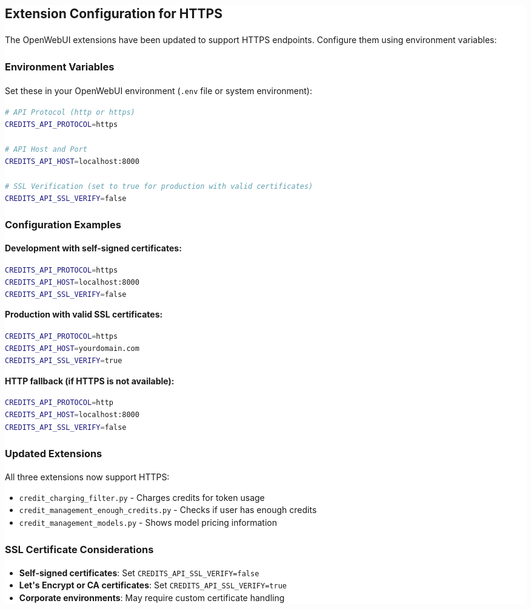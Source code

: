 ## Extension Configuration for HTTPS

The OpenWebUI extensions have been updated to support HTTPS endpoints. Configure them using environment variables:

### Environment Variables

Set these in your OpenWebUI environment (`.env` file or system environment):

```bash
# API Protocol (http or https)
CREDITS_API_PROTOCOL=https

# API Host and Port
CREDITS_API_HOST=localhost:8000

# SSL Verification (set to true for production with valid certificates)
CREDITS_API_SSL_VERIFY=false
```

### Configuration Examples

**Development with self-signed certificates:**
```bash
CREDITS_API_PROTOCOL=https
CREDITS_API_HOST=localhost:8000
CREDITS_API_SSL_VERIFY=false
```

**Production with valid SSL certificates:**
```bash
CREDITS_API_PROTOCOL=https
CREDITS_API_HOST=yourdomain.com
CREDITS_API_SSL_VERIFY=true
```

**HTTP fallback (if HTTPS is not available):**
```bash
CREDITS_API_PROTOCOL=http
CREDITS_API_HOST=localhost:8000
CREDITS_API_SSL_VERIFY=false
```

### Updated Extensions

All three extensions now support HTTPS:
- `credit_charging_filter.py` - Charges credits for token usage
- `credit_management_enough_credits.py` - Checks if user has enough credits
- `credit_management_models.py` - Shows model pricing information

### SSL Certificate Considerations

- **Self-signed certificates**: Set `CREDITS_API_SSL_VERIFY=false`
- **Let's Encrypt or CA certificates**: Set `CREDITS_API_SSL_VERIFY=true`
- **Corporate environments**: May require custom certificate handling
